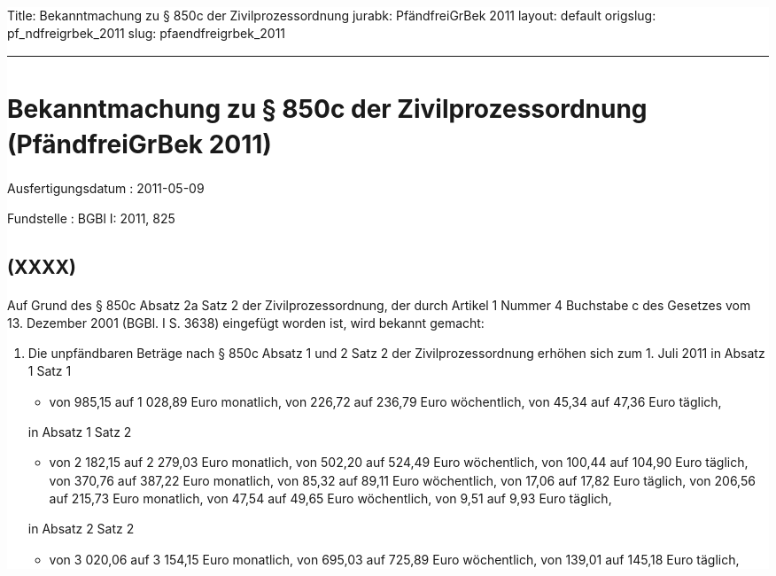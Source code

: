 Title: Bekanntmachung zu § 850c der Zivilprozessordnung
jurabk: PfändfreiGrBek 2011
layout: default
origslug: pf_ndfreigrbek_2011
slug: pfaendfreigrbek_2011

---

# Bekanntmachung zu § 850c der Zivilprozessordnung (PfändfreiGrBek 2011)

Ausfertigungsdatum
:   2011-05-09

Fundstelle
:   BGBl I: 2011, 825


## (XXXX)

Auf Grund des § 850c Absatz 2a Satz 2 der Zivilprozessordnung, der
durch Artikel 1 Nummer 4 Buchstabe c des Gesetzes vom 13. Dezember
2001 (BGBl. I S. 3638) eingefügt worden ist, wird bekannt gemacht:


1.  Die unpfändbaren Beträge nach § 850c Absatz 1 und 2 Satz 2 der
    Zivilprozessordnung erhöhen sich zum 1. Juli 2011
    in Absatz 1 Satz 1

    *   von 985,15 auf 1 028,89 Euro monatlich,
        von 226,72 auf 236,79 Euro wöchentlich,
        von 45,34 auf 47,36 Euro täglich,



    in Absatz 1 Satz 2

    *   von 2 182,15 auf 2 279,03 Euro monatlich,
        von 502,20 auf 524,49 Euro wöchentlich,
        von 100,44 auf 104,90 Euro täglich,
        von 370,76 auf 387,22 Euro monatlich,
        von 85,32 auf 89,11 Euro wöchentlich,
        von 17,06 auf 17,82 Euro täglich,
        von 206,56 auf 215,73 Euro monatlich,
        von 47,54 auf 49,65 Euro wöchentlich,
        von 9,51 auf 9,93 Euro täglich,



    in Absatz 2 Satz 2

    *   von 3 020,06 auf 3 154,15 Euro monatlich,
        von 695,03 auf 725,89 Euro wöchentlich,
        von 139,01 auf 145,18 Euro täglich,



